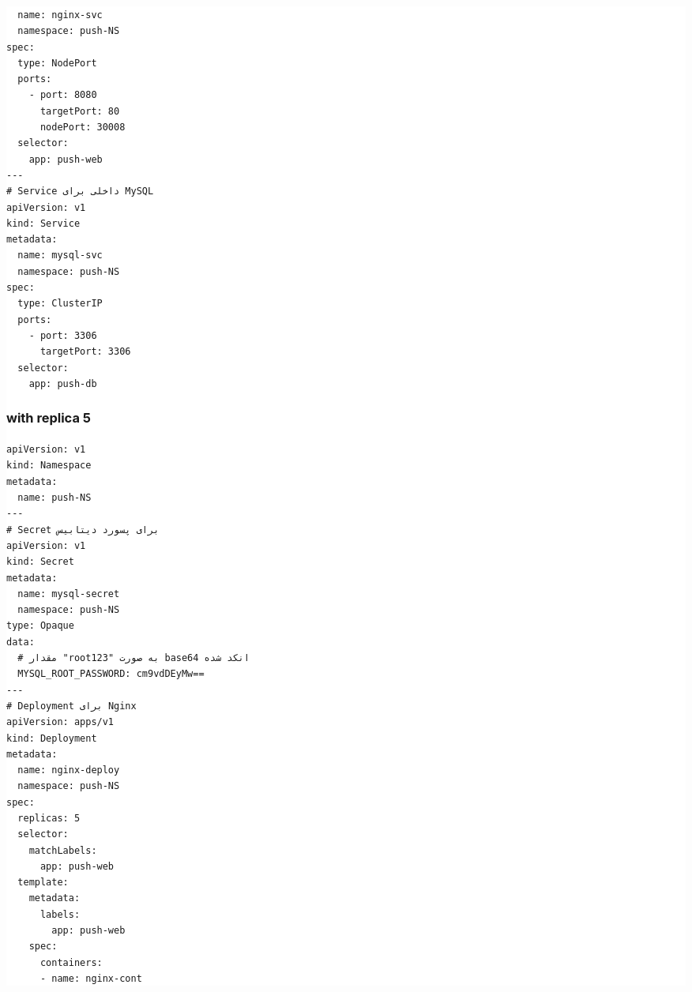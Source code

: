 ```
  name: nginx-svc
  namespace: push-NS
spec:
  type: NodePort
  ports:
    - port: 8080
      targetPort: 80
      nodePort: 30008
  selector:
    app: push-web
---
# Service داخلی برای MySQL
apiVersion: v1
kind: Service
metadata:
  name: mysql-svc
  namespace: push-NS
spec:
  type: ClusterIP
  ports:
    - port: 3306
      targetPort: 3306
  selector:
    app: push-db

```
### with replica 5
```
apiVersion: v1
kind: Namespace
metadata:
  name: push-NS
---
# Secret برای پسورد دیتابیس
apiVersion: v1
kind: Secret
metadata:
  name: mysql-secret
  namespace: push-NS
type: Opaque
data:
  # مقدار "root123" به صورت base64 انکد شده
  MYSQL_ROOT_PASSWORD: cm9vdDEyMw==
---
# Deployment برای Nginx
apiVersion: apps/v1
kind: Deployment
metadata:
  name: nginx-deploy
  namespace: push-NS
spec:
  replicas: 5
  selector:
    matchLabels:
      app: push-web
  template:
    metadata:
      labels:
        app: push-web
    spec:
      containers:
      - name: nginx-cont
```